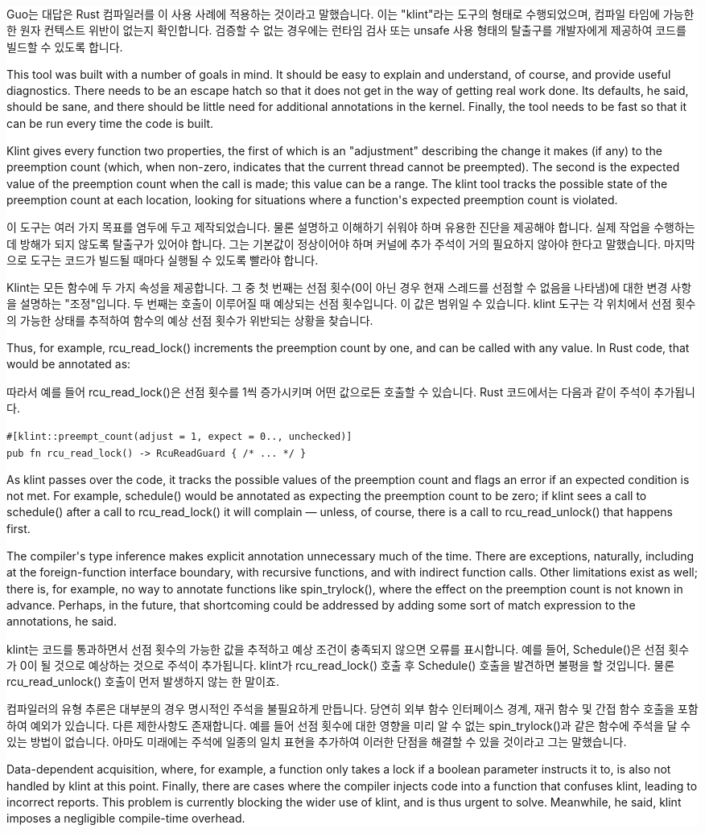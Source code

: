 Guo는 대답은 Rust 컴파일러를 이 사용 사례에 적용하는 것이라고 말했습니다. 이는 "klint"라는 도구의 형태로 수행되었으며, 컴파일 타임에 가능한 한 원자 컨텍스트 위반이 없는지 확인합니다. 검증할 수 없는 경우에는 런타임 검사 또는 unsafe 사용 형태의 탈출구를 개발자에게 제공하여 코드를 빌드할 수 있도록 합니다.

This tool was built with a number of goals in mind. It should be easy to explain and understand, of course, and provide useful diagnostics. There needs to be an escape hatch so that it does not get in the way of getting real work done. Its defaults, he said, should be sane, and there should be little need for additional annotations in the kernel. Finally, the tool needs to be fast so that it can be run every time the code is built.

Klint gives every function two properties, the first of which is an "adjustment" describing the change it makes (if any) to the preemption count (which, when non-zero, indicates that the current thread cannot be preempted). The second is the expected value of the preemption count when the call is made; this value can be a range. The klint tool tracks the possible state of the preemption count at each location, looking for situations where a function's expected preemption count is violated.

이 도구는 여러 가지 목표를 염두에 두고 제작되었습니다. 물론 설명하고 이해하기 쉬워야 하며 유용한 진단을 제공해야 합니다. 실제 작업을 수행하는 데 방해가 되지 않도록 탈출구가 있어야 합니다. 그는 기본값이 정상이어야 하며 커널에 추가 주석이 거의 필요하지 않아야 한다고 말했습니다. 마지막으로 도구는 코드가 빌드될 때마다 실행될 수 있도록 빨라야 합니다.

Klint는 모든 함수에 두 가지 속성을 제공합니다. 그 중 첫 번째는 선점 횟수(0이 아닌 경우 현재 스레드를 선점할 수 없음을 나타냄)에 대한 변경 사항을 설명하는 "조정"입니다. 두 번째는 호출이 이루어질 때 예상되는 선점 횟수입니다. 이 값은 범위일 수 있습니다. klint 도구는 각 위치에서 선점 횟수의 가능한 상태를 추적하여 함수의 예상 선점 횟수가 위반되는 상황을 찾습니다.

Thus, for example, rcu_read_lock() increments the preemption count by one, and can be called with any value. In Rust code, that would be annotated as:

따라서 예를 들어 rcu_read_lock()은 선점 횟수를 1씩 증가시키며 어떤 값으로든 호출할 수 있습니다. Rust 코드에서는 다음과 같이 주석이 추가됩니다.

    #[klint::preempt_count(adjust = 1, expect = 0.., unchecked)]
    pub fn rcu_read_lock() -> RcuReadGuard { /* ... */ }

As klint passes over the code, it tracks the possible values of the preemption count and flags an error if an expected condition is not met. For example, schedule() would be annotated as expecting the preemption count to be zero; if klint sees a call to schedule() after a call to rcu_read_lock() it will complain — unless, of course, there is a call to rcu_read_unlock() that happens first.

The compiler's type inference makes explicit annotation unnecessary much of the time. There are exceptions, naturally, including at the foreign-function interface boundary, with recursive functions, and with indirect function calls. Other limitations exist as well; there is, for example, no way to annotate functions like spin_trylock(), where the effect on the preemption count is not known in advance. Perhaps, in the future, that shortcoming could be addressed by adding some sort of match expression to the annotations, he said.

klint는 코드를 통과하면서 선점 횟수의 가능한 값을 추적하고 예상 조건이 충족되지 않으면 오류를 표시합니다. 예를 들어, Schedule()은 선점 횟수가 0이 될 것으로 예상하는 것으로 주석이 추가됩니다. klint가 rcu_read_lock() 호출 후 Schedule() 호출을 발견하면 불평을 할 것입니다. 물론 rcu_read_unlock() 호출이 먼저 발생하지 않는 한 말이죠.

컴파일러의 유형 추론은 대부분의 경우 명시적인 주석을 불필요하게 만듭니다. 당연히 외부 함수 인터페이스 경계, 재귀 함수 및 간접 함수 호출을 포함하여 예외가 있습니다. 다른 제한사항도 존재합니다. 예를 들어 선점 횟수에 대한 영향을 미리 알 수 없는 spin_trylock()과 같은 함수에 주석을 달 수 있는 방법이 없습니다. 아마도 미래에는 주석에 일종의 일치 표현을 추가하여 이러한 단점을 해결할 수 있을 것이라고 그는 말했습니다.

Data-dependent acquisition, where, for example, a function only takes a lock if a boolean parameter instructs it to, is also not handled by klint at this point. Finally, there are cases where the compiler injects code into a function that confuses klint, leading to incorrect reports. This problem is currently blocking the wider use of klint, and is thus urgent to solve. Meanwhile, he said, klint imposes a negligible compile-time overhead.
